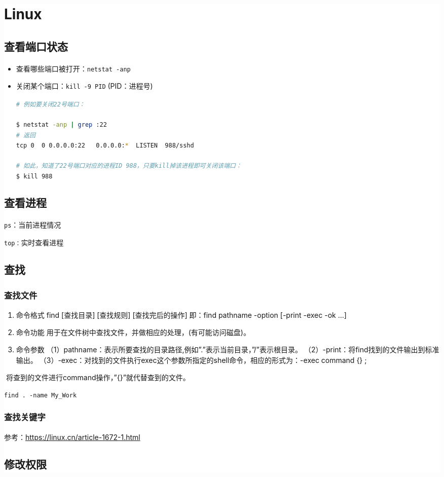 # Linux

## 查看端口状态

* 查看哪些端口被打开：`netstat -anp`

* 关闭某个端口：`kill -9 PID` (PID：进程号)

  ```sh
  # 例如要关闭22号端口：
  
  $ netstat -anp | grep :22
  # 返回
  tcp 0  0 0.0.0.0:22   0.0.0.0:*  LISTEN  988/sshd
  
  # 如此，知道了22号端口对应的进程ID 988，只要kill掉该进程即可关闭该端口：
  $ kill 988
  ```

## 查看进程

`ps`：当前进程情况

`top：`实时查看进程

## 查找

### 查找文件

1. 命令格式
find [查找目录] [查找规则] [查找完后的操作]
即：find pathname -option [-print -exec -ok …]

2. 命令功能
用于在文件树中查找文件，并做相应的处理，(有可能访问磁盘)。

3. 命令参数
  （1）pathname：表示所要查找的目录路径,例如”.”表示当前目录，”/”表示根目录。
  （2）-print：将find找到的文件输出到标准输出。
  （3）-exec：对找到的文件执行exec这个参数所指定的shell命令，相应的形式为：-exec command {} \; 

  ​					  将查到的文件进行command操作，”{}”就代替查到的文件。

```shell
find . -name My_Work
```

### 查找关键字

参考：https://linux.cn/article-1672-1.html

## 修改权限
